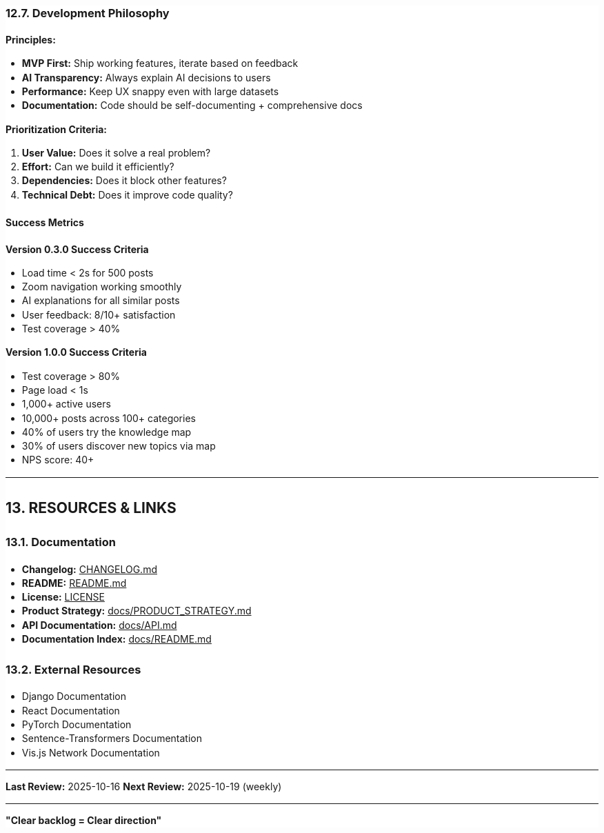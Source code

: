 
### 12.7. Development Philosophy

**Principles:**
- **MVP First:** Ship working features, iterate based on feedback
- **AI Transparency:** Always explain AI decisions to users
- **Performance:** Keep UX snappy even with large datasets
- **Documentation:** Code should be self-documenting + comprehensive docs

**Prioritization Criteria:**
1. **User Value:** Does it solve a real problem?
2. **Effort:** Can we build it efficiently?
3. **Dependencies:** Does it block other features?
4. **Technical Debt:** Does it improve code quality?

#### **Success Metrics**

**Version 0.3.0 Success Criteria**
- Load time < 2s for 500 posts
- Zoom navigation working smoothly
- AI explanations for all similar posts
- User feedback: 8/10+ satisfaction
- Test coverage > 40%

**Version 1.0.0 Success Criteria**
- Test coverage > 80%
- Page load < 1s
- 1,000+ active users
- 10,000+ posts across 100+ categories
- 40% of users try the knowledge map
- 30% of users discover new topics via map
- NPS score: 40+

---





## 13. RESOURCES & LINKS

### 13.1. Documentation
- **Changelog:** [CHANGELOG.md](CHANGELOG.md)
- **README:** [README.md](README.md)
- **License:** [LICENSE](LICENSE)
- **Product Strategy:** [docs/PRODUCT_STRATEGY.md](docs/PRODUCT_STRATEGY.md)
- **API Documentation:** [docs/API.md](docs/API.md)
- **Documentation Index:** [docs/README.md](docs/README.md)

### 13.2. External Resources
- Django Documentation
- React Documentation
- PyTorch Documentation
- Sentence-Transformers Documentation
- Vis.js Network Documentation

---

**Last Review:** 2025-10-16
**Next Review:** 2025-10-19 (weekly)

---

**"Clear backlog = Clear direction"**
